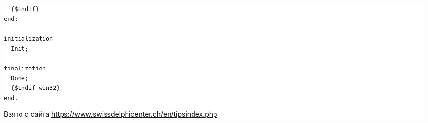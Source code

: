       {$EndIf}
    end;
     
    initialization
      Init;
     
    finalization
      Done;
      {$Endif win32}
    end.

Взято с сайта <https://www.swissdelphicenter.ch/en/tipsindex.php>
